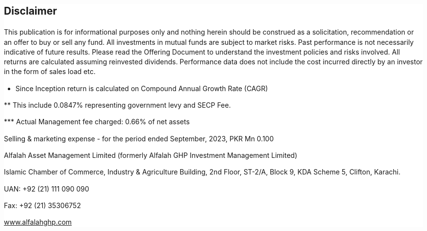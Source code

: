 ## Disclaimer

This publication is for informational purposes only and nothing herein should be construed as a solicitation, recommendation or an offer to buy or sell any fund. All investments in mutual funds are subject to market risks. Past performance is not necessarily indicative of future results. Please read the Offering Document to understand the investment policies and risks involved. All returns are calculated assuming reinvested dividends. Performance data does not include the cost incurred directly by an investor in the form of sales load etc.

- Since Inception return is calculated on Compound Annual Growth Rate (CAGR)

\*\* This include 0.0847% representing government levy and SECP Fee.

\*\*\* Actual Management fee charged: 0.66% of net assets

Selling & marketing expense - for the period ended September, 2023, PKR Mn 0.100

Alfalah Asset Management Limited (formerly Alfalah GHP Investment Management Limited)

Islamic Chamber of Commerce, Industry & Agriculture Building, 2nd Floor, ST-2/A, Block 9, KDA Scheme 5, Clifton, Karachi.

UAN: +92 (21) 111 090 090

Fax: +92 (21) 35306752

www.alfalahghp.com
